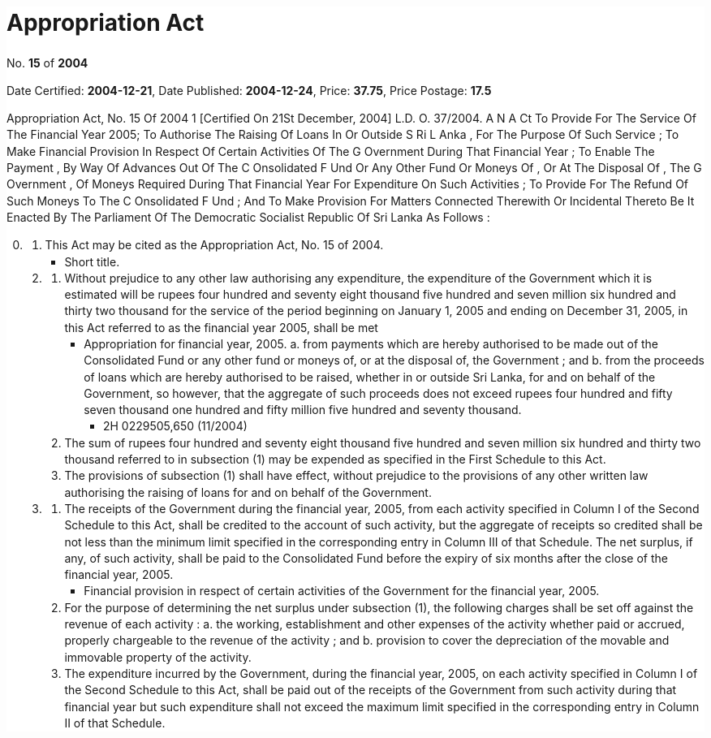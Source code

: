 # Appropriation  Act

No. **15** of **2004**

Date Certified: **2004-12-21**, Date Published: **2004-12-24**, Price: **37.75**, Price Postage: **17.5**

Appropriation Act, No. 15 Of 2004 1
[Certified On 21St December, 2004]
L.D. O. 37/2004.
A N  A Ct   To   Provide   For   The   Service   Of   The   Financial   Year  2005;
To   Authorise   The   Raising   Of   Loans   In   Or   Outside  S Ri  L Anka ,
For   The   Purpose   Of   Such   Service  ;  To   Make   Financial
Provision   In   Respect   Of   Certain   Activities   Of   The G Overnment   During   That   Financial    Year  ;  To   Enable   The
Payment ,  By   Way   Of   Advances   Out   Of   The  C Onsolidated F Und   Or   Any   Other   Fund   Or   Moneys   Of ,  Or   At   The   Disposal
Of ,  The  G Overnment ,  Of   Moneys   Required   During   That
Financial   Year   For   Expenditure   On   Such   Activities  ;  To
Provide   For   The   Refund   Of   Such   Moneys   To   The C Onsolidated  F Und  ;  And   To   Make   Provision   For   Matters
Connected   Therewith   Or   Incidental   Thereto
Be It Enacted By The Parliament Of The Democratic Socialist Republic Of Sri Lanka As Follows :

0. 
    1. This Act may be cited as the Appropriation Act, No. 15 of 2004.
        - Short title.
    2. 
        1. Without prejudice to any other law authorising any expenditure, the expenditure of the Government which it is estimated will be rupees four hundred and seventy eight thousand five hundred and seven million six hundred and thirty two thousand for the service of the period beginning on  January 1, 2005 and ending on December 31, 2005, in this Act referred to as the financial year 2005, shall be met
            - Appropriation for financial year, 2005.
            a. from payments which are hereby authorised to be made out of the Consolidated Fund or any other fund or moneys of, or at the disposal of, the Government ; and
            b. from the proceeds of loans which are hereby authorised to be raised, whether in or outside Sri Lanka, for and on behalf of the Government, so however, that the aggregate of such proceeds does not exceed rupees four hundred and fifty seven thousand one hundred and fifty million five hundred and seventy thousand.
                - 2H  0229505,650 (11/2004)
        2. The sum of rupees four hundred and seventy eight thousand five hundred and seven million six hundred and thirty two thousand referred to in subsection (1) may be expended as specified in the First Schedule to this Act.
        3. The provisions of subsection (1) shall have effect, without prejudice to the provisions of any other written law authorising the raising of loans for and on behalf of the Government.
    3. 
        1. The receipts of the Government during the financial year, 2005, from each activity specified in Column I of the Second Schedule to this Act, shall be credited to the account of such activity, but the aggregate of receipts so credited shall be not less than the minimum limit specified in the corresponding entry in Column III of that Schedule. The net surplus, if any, of such activity, shall be paid to the Consolidated Fund before the expiry of six months after the close of the financial year, 2005.
            - Financial provision in respect of certain activities of the Government for the financial year, 2005.
        2. For the purpose of determining the net surplus under subsection (1), the following charges shall be set off against the revenue of each activity :
            a. the working, establishment and other expenses of the  activity  whether  paid  or  accrued, properly chargeable to the revenue of the activity ; and
            b. provision to cover the depreciation of the movable and immovable property of the activity.
        3. The expenditure incurred by the Government, during the financial year, 2005, on each activity specified in Column I of the Second Schedule to this Act, shall be paid out of the receipts of the Government from such activity during that financial year but such expenditure shall not exceed the maximum limit specified in the corresponding entry in Column II of that Schedule.